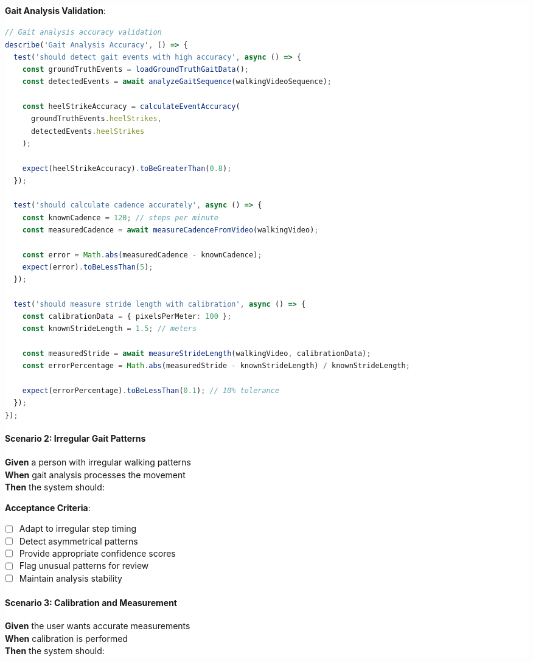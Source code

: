 **Gait Analysis Validation**:
```typescript
// Gait analysis accuracy validation
describe('Gait Analysis Accuracy', () => {
  test('should detect gait events with high accuracy', async () => {
    const groundTruthEvents = loadGroundTruthGaitData();
    const detectedEvents = await analyzeGaitSequence(walkingVideoSequence);
    
    const heelStrikeAccuracy = calculateEventAccuracy(
      groundTruthEvents.heelStrikes, 
      detectedEvents.heelStrikes
    );
    
    expect(heelStrikeAccuracy).toBeGreaterThan(0.8);
  });
  
  test('should calculate cadence accurately', async () => {
    const knownCadence = 120; // steps per minute
    const measuredCadence = await measureCadenceFromVideo(walkingVideo);
    
    const error = Math.abs(measuredCadence - knownCadence);
    expect(error).toBeLessThan(5);
  });
  
  test('should measure stride length with calibration', async () => {
    const calibrationData = { pixelsPerMeter: 100 };
    const knownStrideLength = 1.5; // meters
    
    const measuredStride = await measureStrideLength(walkingVideo, calibrationData);
    const errorPercentage = Math.abs(measuredStride - knownStrideLength) / knownStrideLength;
    
    expect(errorPercentage).toBeLessThan(0.1); // 10% tolerance
  });
});
```

#### Scenario 2: Irregular Gait Patterns
**Given** a person with irregular walking patterns  
**When** gait analysis processes the movement  
**Then** the system should:

**Acceptance Criteria**:
- [ ] Adapt to irregular step timing
- [ ] Detect asymmetrical patterns
- [ ] Provide appropriate confidence scores
- [ ] Flag unusual patterns for review
- [ ] Maintain analysis stability

#### Scenario 3: Calibration and Measurement
**Given** the user wants accurate measurements  
**When** calibration is performed  
**Then** the system should:
